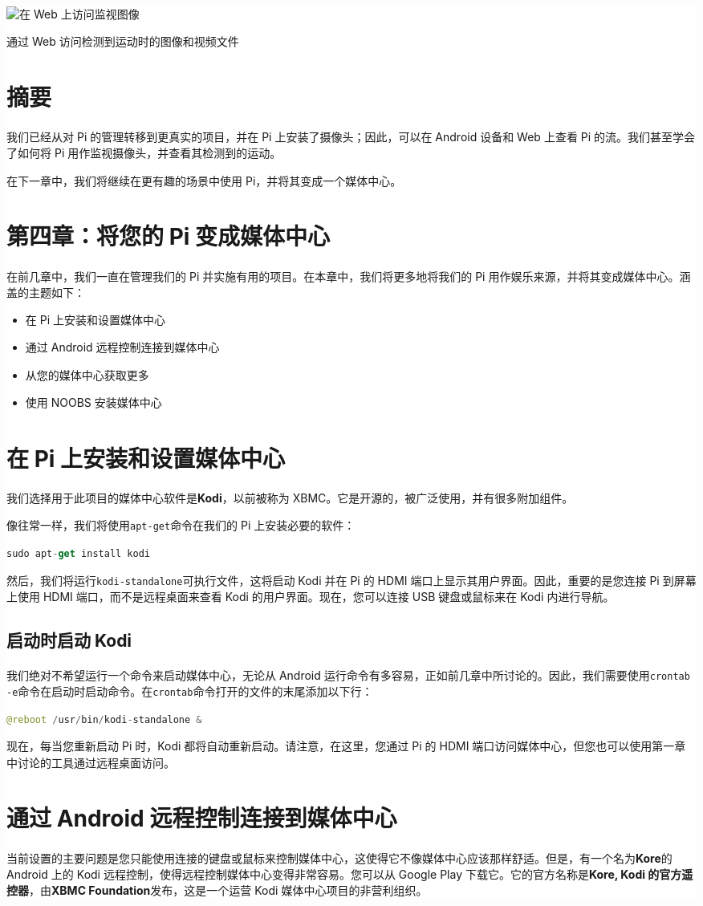 ![在 Web 上访问监视图像](https://github.com/OpenDocCN/freelearn-android-zh/raw/master/docs/raspi-andr-pj/img/image00123.jpeg)

通过 Web 访问检测到运动时的图像和视频文件

# 摘要

我们已经从对 Pi 的管理转移到更真实的项目，并在 Pi 上安装了摄像头；因此，可以在 Android 设备和 Web 上查看 Pi 的流。我们甚至学会了如何将 Pi 用作监视摄像头，并查看其检测到的运动。

在下一章中，我们将继续在更有趣的场景中使用 Pi，并将其变成一个媒体中心。


# 第四章：将您的 Pi 变成媒体中心

在前几章中，我们一直在管理我们的 Pi 并实施有用的项目。在本章中，我们将更多地将我们的 Pi 用作娱乐来源，并将其变成媒体中心。涵盖的主题如下：

+   在 Pi 上安装和设置媒体中心

+   通过 Android 远程控制连接到媒体中心

+   从您的媒体中心获取更多

+   使用 NOOBS 安装媒体中心

# 在 Pi 上安装和设置媒体中心

我们选择用于此项目的媒体中心软件是**Kodi**，以前被称为 XBMC。它是开源的，被广泛使用，并有很多附加组件。

像往常一样，我们将使用`apt-get`命令在我们的 Pi 上安装必要的软件：

```kt
sudo apt-get install kodi

```

然后，我们将运行`kodi-standalone`可执行文件，这将启动 Kodi 并在 Pi 的 HDMI 端口上显示其用户界面。因此，重要的是您连接 Pi 到屏幕上使用 HDMI 端口，而不是远程桌面来查看 Kodi 的用户界面。现在，您可以连接 USB 键盘或鼠标来在 Kodi 内进行导航。

## 启动时启动 Kodi

我们绝对不希望运行一个命令来启动媒体中心，无论从 Android 运行命令有多容易，正如前几章中所讨论的。因此，我们需要使用`crontab -e`命令在启动时启动命令。在`crontab`命令打开的文件的末尾添加以下行：

```kt
@reboot /usr/bin/kodi-standalone &
```

现在，每当您重新启动 Pi 时，Kodi 都将自动重新启动。请注意，在这里，您通过 Pi 的 HDMI 端口访问媒体中心，但您也可以使用第一章中讨论的工具通过远程桌面访问。

# 通过 Android 远程控制连接到媒体中心

当前设置的主要问题是您只能使用连接的键盘或鼠标来控制媒体中心，这使得它不像媒体中心应该那样舒适。但是，有一个名为**Kore**的 Android 上的 Kodi 远程控制，使得远程控制媒体中心变得非常容易。您可以从 Google Play 下载它。它的官方名称是**Kore, Kodi 的官方遥控器**，由**XBMC Foundation**发布，这是一个运营 Kodi 媒体中心项目的非营利组织。
